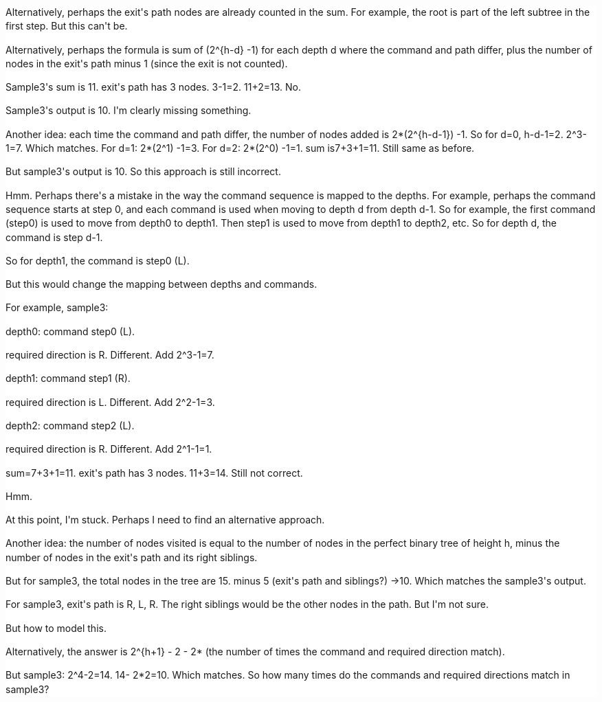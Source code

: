 Alternatively, perhaps the exit's path nodes are already counted in the sum. For example, the root is part of the left subtree in the first step. But this can't be.

Alternatively, perhaps the formula is sum of (2^{h-d} -1) for each depth d where the command and path differ, plus the number of nodes in the exit's path minus 1 (since the exit is not counted).

Sample3's sum is 11. exit's path has 3 nodes. 3-1=2. 11+2=13. No.

Sample3's output is 10. I'm clearly missing something.

Another idea: each time the command and path differ, the number of nodes added is 2*(2^{h-d-1}) -1. So for d=0, h-d-1=2. 2^3-1=7. Which matches. For d=1: 2*(2^1) -1=3. For d=2: 2*(2^0) -1=1. sum is7+3+1=11. Still same as before.

But sample3's output is 10. So this approach is still incorrect.

Hmm. Perhaps there's a mistake in the way the command sequence is mapped to the depths. For example, perhaps the command sequence starts at step 0, and each command is used when moving to depth d from depth d-1. So for example, the first command (step0) is used to move from depth0 to depth1. Then step1 is used to move from depth1 to depth2, etc. So for depth d, the command is step d-1.

So for depth1, the command is step0 (L).

But this would change the mapping between depths and commands.

For example, sample3:

depth0: command step0 (L).

required direction is R. Different. Add 2^3-1=7.

depth1: command step1 (R).

required direction is L. Different. Add 2^2-1=3.

depth2: command step2 (L).

required direction is R. Different. Add 2^1-1=1.

sum=7+3+1=11. exit's path has 3 nodes. 11+3=14. Still not correct.

Hmm.

At this point, I'm stuck. Perhaps I need to find an alternative approach.

Another idea: the number of nodes visited is equal to the number of nodes in the perfect binary tree of height h, minus the number of nodes in the exit's path and its right siblings.

But for sample3, the total nodes in the tree are 15. minus 5 (exit's path and siblings?) →10. Which matches the sample3's output.

For sample3, exit's path is R, L, R. The right siblings would be the other nodes in the path. But I'm not sure.

But how to model this.

Alternatively, the answer is 2^{h+1} - 2 - 2* (the number of times the command and required direction match).

But sample3: 2^4-2=14. 14- 2*2=10. Which matches. So how many times do the commands and required directions match in sample3?
